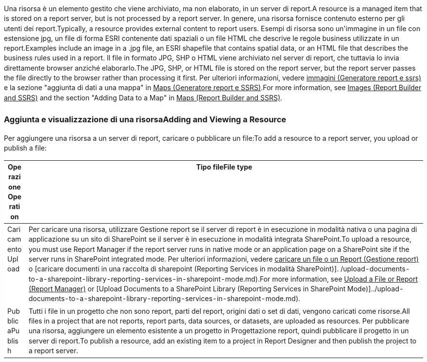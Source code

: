  <span data-ttu-id="29e05-219">Una risorsa è un elemento gestito che viene archiviato, ma non elaborato, in un server di report.</span><span class="sxs-lookup"><span data-stu-id="29e05-219">A resource is a managed item that is stored on a report server, but is not processed by a report server.</span></span> <span data-ttu-id="29e05-220">In genere, una risorsa fornisce contenuto esterno per gli utenti dei report.</span><span class="sxs-lookup"><span data-stu-id="29e05-220">Typically, a resource provides external content to report users.</span></span> <span data-ttu-id="29e05-221">Esempi di risorsa sono un'immagine in un file con estensione jpg, un file di forma ESRI contenente dati spaziali o un file HTML che descrive le regole business utilizzate in un report.</span><span class="sxs-lookup"><span data-stu-id="29e05-221">Examples include an image in a .jpg file, an ESRI shapefile that contains spatial data, or an HTML file that describes the business rules used in a report.</span></span> <span data-ttu-id="29e05-222">Il file in formato JPG, SHP o HTML viene archiviato nel server di report, che tuttavia lo invia direttamente browser anziché elaborarlo.</span><span class="sxs-lookup"><span data-stu-id="29e05-222">The JPG, SHP, or HTML file is stored on the report server, but the report server passes the file directly to the browser rather than processing it first.</span></span> <span data-ttu-id="29e05-223">Per ulteriori informazioni, vedere [immagini &#40;Generatore report e ssrs&#41;](../report-design/images-report-builder-and-ssrs.md) e la sezione "aggiunta di dati a una mappa" in [Maps &#40;Generatore report e SSRS&#41;](../report-design/maps-report-builder-and-ssrs.md).</span><span class="sxs-lookup"><span data-stu-id="29e05-223">For more information, see [Images &#40;Report Builder and SSRS&#41;](../report-design/images-report-builder-and-ssrs.md) and the section "Adding Data to a Map" in [Maps &#40;Report Builder and SSRS&#41;](../report-design/maps-report-builder-and-ssrs.md).</span></span>

### <a name="adding-and-viewing-a-resource"></a><span data-ttu-id="29e05-224">Aggiunta e visualizzazione di una risorsa</span><span class="sxs-lookup"><span data-stu-id="29e05-224">Adding and Viewing a Resource</span></span>
 <span data-ttu-id="29e05-225">Per aggiungere una risorsa a un server di report, caricare o pubblicare un file:</span><span class="sxs-lookup"><span data-stu-id="29e05-225">To add a resource to a report server, you upload or publish a file:</span></span>

|<span data-ttu-id="29e05-226">Operazione</span><span class="sxs-lookup"><span data-stu-id="29e05-226">Operation</span></span>|<span data-ttu-id="29e05-227">Tipo file</span><span class="sxs-lookup"><span data-stu-id="29e05-227">File type</span></span>|
|---------------|---------------|
|<span data-ttu-id="29e05-228">Caricamento</span><span class="sxs-lookup"><span data-stu-id="29e05-228">Upload</span></span>|<span data-ttu-id="29e05-229">Per caricare una risorsa, utilizzare Gestione report se il server di report è in esecuzione in modalità nativa o una pagina di applicazione su un sito di SharePoint se il server è in esecuzione in modalità integrata SharePoint.</span><span class="sxs-lookup"><span data-stu-id="29e05-229">To upload a resource, you must use Report Manager if the report server runs in native mode or an application page on a SharePoint site if the server runs in SharePoint integrated mode.</span></span> <span data-ttu-id="29e05-230">Per ulteriori informazioni, vedere [caricare un file o un Report &#40;Gestione report&#41;](../reports/upload-a-file-or-report-report-manager.md) o [caricare documenti in una raccolta di sharepoint &#40;Reporting Services in modalità SharePoint&#41;]. /upload-documents-to-a-sharepoint-library-reporting-services-in-sharepoint-mode.md).</span><span class="sxs-lookup"><span data-stu-id="29e05-230">For more information, see [Upload a File or Report &#40;Report Manager&#41;](../reports/upload-a-file-or-report-report-manager.md) or [Upload Documents to a SharePoint Library &#40;Reporting Services in SharePoint Mode&#41;]../upload-documents-to-a-sharepoint-library-reporting-services-in-sharepoint-mode.md).</span></span>|
|<span data-ttu-id="29e05-231">Pubblica</span><span class="sxs-lookup"><span data-stu-id="29e05-231">Publish</span></span>|<span data-ttu-id="29e05-232">Tutti i file in un progetto che non sono report, parti del report, origini dati o set di dati, vengono caricati come risorse.</span><span class="sxs-lookup"><span data-stu-id="29e05-232">All files in a project that are not reports, report parts, data sources, or datasets, are uploaded as resources.</span></span> <span data-ttu-id="29e05-233">Per pubblicare una risorsa, aggiungere un elemento esistente a un progetto in Progettazione report, quindi pubblicare il progetto in un server di report.</span><span class="sxs-lookup"><span data-stu-id="29e05-233">To publish a resource, add an existing item to a project in Report Designer and then publish the project to a report server.</span></span>|
